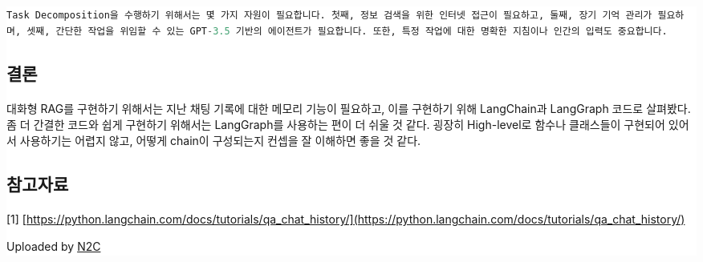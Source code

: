 ```python
Task Decomposition을 수행하기 위해서는 몇 가지 자원이 필요합니다. 첫째, 정보 검색을 위한 인터넷 접근이 필요하고, 둘째, 장기 기억 관리가 필요하며, 셋째, 간단한 작업을 위임할 수 있는 GPT-3.5 기반의 에이전트가 필요합니다. 또한, 특정 작업에 대한 명확한 지침이나 인간의 입력도 중요합니다.

```

## 결론

대화형 RAG를 구현하기 위해서는 지난 채팅 기록에 대한 메모리 기능이 필요하고, 이를 구현하기 위해 LangChain과 LangGraph 코드로 살펴봤다. 좀 더 간결한 코드와 쉽게 구현하기 위해서는 LangGraph를 사용하는 편이 더 쉬울 것 같다. 굉장히 High-level로 함수나 클래스들이 구현되어 있어서 사용하기는 어렵지 않고, 어떻게 chain이 구성되는지 컨셉을 잘 이해하면 좋을 것 같다. 

## 참고자료

[1] [https://python.langchain.com/docs/tutorials/qa_chat_history/](https://python.langchain.com/docs/tutorials/qa_chat_history/)

Uploaded by [N2C](https://github.com/jmjeon2/Notion2Chirpy)